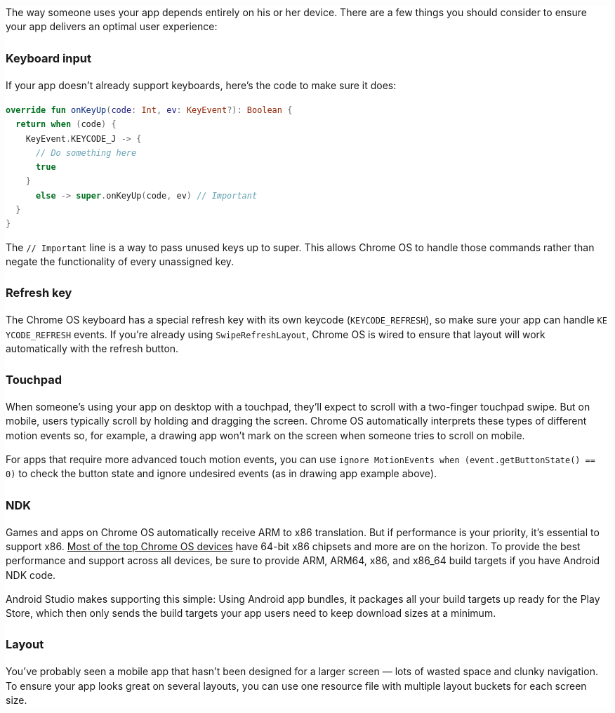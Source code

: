 The way someone uses your app depends entirely on his or her device. There are a few things you should consider to ensure your app delivers an optimal user experience:

### Keyboard input

If your app doesn’t already support keyboards, here’s the code to make sure it does:

```kotlin
override fun onKeyUp(code: Int, ev: KeyEvent?): Boolean {
  return when (code) {
    KeyEvent.KEYCODE_J -> {
      // Do something here
      true
    }
      else -> super.onKeyUp(code, ev) // Important
  }
}
```

The `// Important` line is a way to pass unused keys up to super. This allows Chrome OS to handle those commands rather than negate the functionality of every unassigned key.

### Refresh key

The Chrome OS keyboard has a special refresh key with its own keycode (`KEYCODE_REFRESH`), so make sure your app can handle `KEYCODE_REFRESH` events. If you’re already using `SwipeRefreshLayout`, Chrome OS is wired to ensure that layout will work automatically with the refresh button.

### Touchpad

When someone’s using your app on desktop with a touchpad, they’ll expect to scroll with a two-finger touchpad swipe. But on mobile, users typically scroll by holding and dragging the screen. Chrome OS automatically interprets these types of different motion events so, for example, a drawing app won’t mark on the screen when someone tries to scroll on mobile.

For apps that require more advanced touch motion events, you can use `ignore MotionEvents when (event.getButtonState() == 0)` to check the button state and ignore undesired events (as in drawing app example above).

### NDK

Games and apps on Chrome OS automatically receive ARM to x86 translation. But if performance is your priority, it’s essential to support x86. [Most of the top Chrome OS devices](https://www.chromium.org/chromium-os/developer-information-for-chrome-os-devices) have 64-bit x86 chipsets and more are on the horizon. To provide the best performance and support across all devices, be sure to provide ARM, ARM64, x86, and x86_64 build targets if you have Android NDK code.

Android Studio makes supporting this simple: Using Android app bundles, it packages all your build targets up ready for the Play Store, which then only sends the build targets your app users need to keep download sizes at a minimum.

### Layout

You’ve probably seen a mobile app that hasn’t been designed for a larger screen — lots of wasted space and clunky navigation. To ensure your app looks great on several layouts, you can use one resource file with multiple layout buckets for each screen size.
